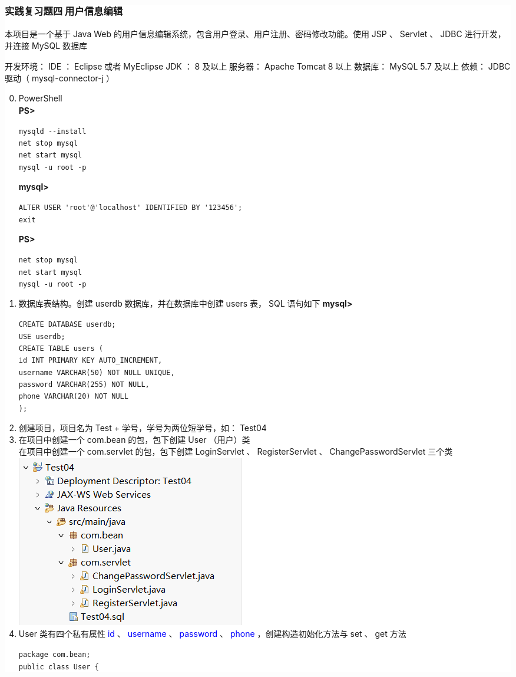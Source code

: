 ### 实践复习题四 用户信息编辑
本项目是一个基于 Java Web 的用户信息编辑系统，包含用户登录、用户注册、密码修改功能。使用 JSP 、 Servlet 、 JDBC 进行开发，并连接 MySQL 数据库

开发环境：
IDE ： Eclipse 或者 MyEclipse
JDK ： 8 及以上
服务器： Apache Tomcat 8 以上
数据库： MySQL 5.7 及以上
依赖： JDBC 驱动（ mysql-connector-j ）

0. PowerShell  
**PS>**
    ```
    mysqld --install
    net stop mysql
    net start mysql
    mysql -u root -p
    ```
    **mysql>**
    ```
    ALTER USER 'root'@'localhost' IDENTIFIED BY '123456';
    exit
    ```
    **PS>**
    ```
    net stop mysql
    net start mysql
    mysql -u root -p
1. 数据库表结构。创建 userdb 数据库，并在数据库中创建 users 表， SQL 语句如下
**mysql>**
    ```
    CREATE DATABASE userdb;
    USE userdb;
    CREATE TABLE users (
    id INT PRIMARY KEY AUTO_INCREMENT,
    username VARCHAR(50) NOT NULL UNIQUE,
    password VARCHAR(255) NOT NULL,
    phone VARCHAR(20) NOT NULL
    );
    ```
2. 创建项目，项目名为 Test + 学号，学号为两位短学号，如： Test04
3. 在项目中创建一个 com.bean 的包，包下创建 User （用户）类  
在项目中创建一个 com.servlet 的包，包下创建 LoginServlet 、 RegisterServlet 、 ChangePasswordServlet 三个类  
![](图片13.png)
4. User 类有四个私有属性 <font color=blue>id</font> 、 <font color=blue>username</font> 、 <font color=blue>password</font> 、 <font color=blue>phone</font> ，创建构造初始化方法与 set 、 get 方法
    ```
    package com.bean;
    public class User {
